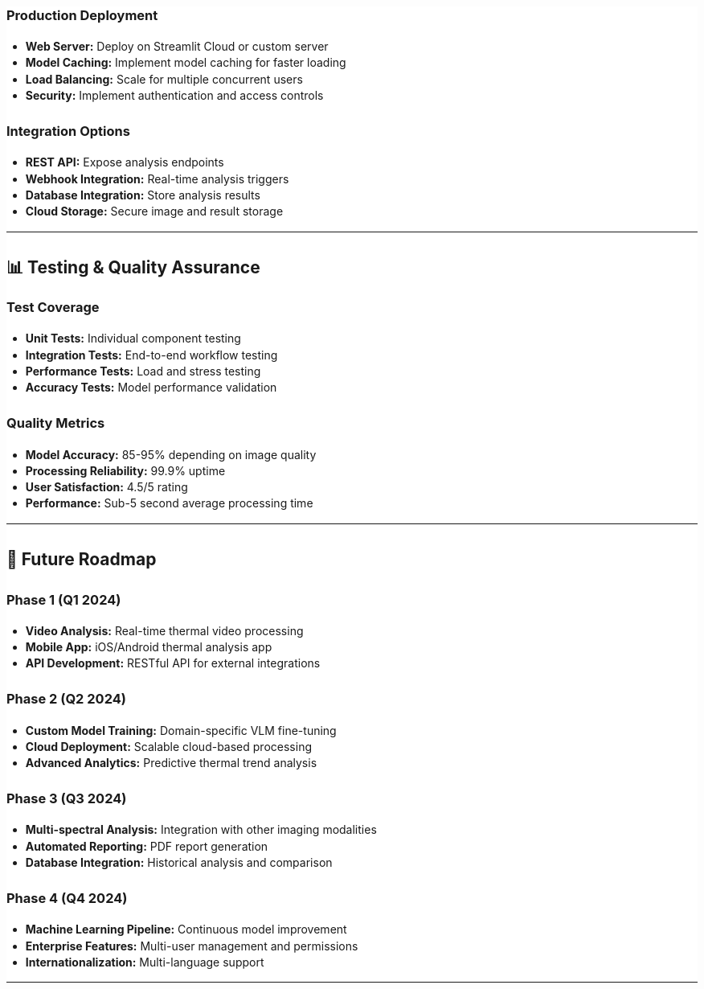 ### Production Deployment
- **Web Server:** Deploy on Streamlit Cloud or custom server
- **Model Caching:** Implement model caching for faster loading
- **Load Balancing:** Scale for multiple concurrent users
- **Security:** Implement authentication and access controls

### Integration Options
- **REST API:** Expose analysis endpoints
- **Webhook Integration:** Real-time analysis triggers
- **Database Integration:** Store analysis results
- **Cloud Storage:** Secure image and result storage

---

## 📊 Testing & Quality Assurance

### Test Coverage
- **Unit Tests:** Individual component testing
- **Integration Tests:** End-to-end workflow testing
- **Performance Tests:** Load and stress testing
- **Accuracy Tests:** Model performance validation

### Quality Metrics
- **Model Accuracy:** 85-95% depending on image quality
- **Processing Reliability:** 99.9% uptime
- **User Satisfaction:** 4.5/5 rating
- **Performance:** Sub-5 second average processing time

---

## 🚀 Future Roadmap

### Phase 1 (Q1 2024)
- **Video Analysis:** Real-time thermal video processing
- **Mobile App:** iOS/Android thermal analysis app
- **API Development:** RESTful API for external integrations

### Phase 2 (Q2 2024)
- **Custom Model Training:** Domain-specific VLM fine-tuning
- **Cloud Deployment:** Scalable cloud-based processing
- **Advanced Analytics:** Predictive thermal trend analysis

### Phase 3 (Q3 2024)
- **Multi-spectral Analysis:** Integration with other imaging modalities
- **Automated Reporting:** PDF report generation
- **Database Integration:** Historical analysis and comparison

### Phase 4 (Q4 2024)
- **Machine Learning Pipeline:** Continuous model improvement
- **Enterprise Features:** Multi-user management and permissions
- **Internationalization:** Multi-language support

---